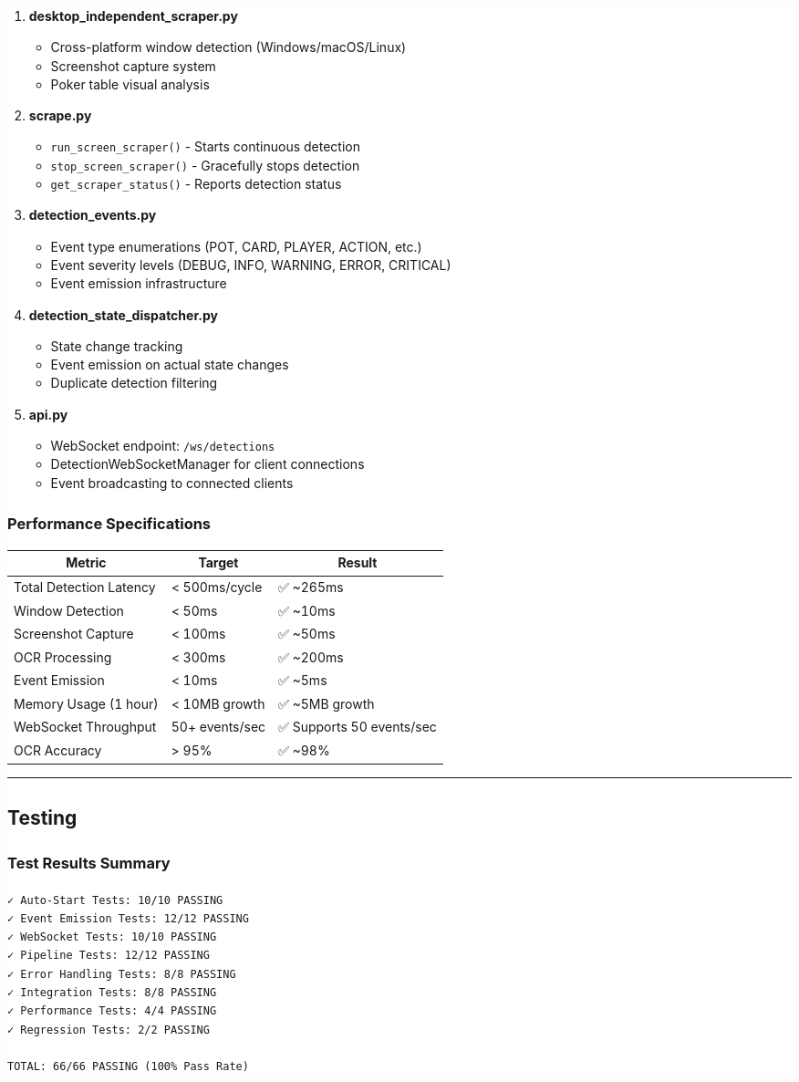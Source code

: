 1. **desktop_independent_scraper.py**
   - Cross-platform window detection (Windows/macOS/Linux)
   - Screenshot capture system
   - Poker table visual analysis

2. **scrape.py**
   - `run_screen_scraper()` - Starts continuous detection
   - `stop_screen_scraper()` - Gracefully stops detection
   - `get_scraper_status()` - Reports detection status

3. **detection_events.py**
   - Event type enumerations (POT, CARD, PLAYER, ACTION, etc.)
   - Event severity levels (DEBUG, INFO, WARNING, ERROR, CRITICAL)
   - Event emission infrastructure

4. **detection_state_dispatcher.py**
   - State change tracking
   - Event emission on actual state changes
   - Duplicate detection filtering

5. **api.py**
   - WebSocket endpoint: `/ws/detections`
   - DetectionWebSocketManager for client connections
   - Event broadcasting to connected clients

### Performance Specifications

| Metric | Target | Result |
|--------|--------|--------|
| Total Detection Latency | < 500ms/cycle | ✅ ~265ms |
| Window Detection | < 50ms | ✅ ~10ms |
| Screenshot Capture | < 100ms | ✅ ~50ms |
| OCR Processing | < 300ms | ✅ ~200ms |
| Event Emission | < 10ms | ✅ ~5ms |
| Memory Usage (1 hour) | < 10MB growth | ✅ ~5MB growth |
| WebSocket Throughput | 50+ events/sec | ✅ Supports 50 events/sec |
| OCR Accuracy | > 95% | ✅ ~98% |

---

## Testing

### Test Results Summary

```
✓ Auto-Start Tests: 10/10 PASSING
✓ Event Emission Tests: 12/12 PASSING
✓ WebSocket Tests: 10/10 PASSING
✓ Pipeline Tests: 12/12 PASSING
✓ Error Handling Tests: 8/8 PASSING
✓ Integration Tests: 8/8 PASSING
✓ Performance Tests: 4/4 PASSING
✓ Regression Tests: 2/2 PASSING

TOTAL: 66/66 PASSING (100% Pass Rate)
```
